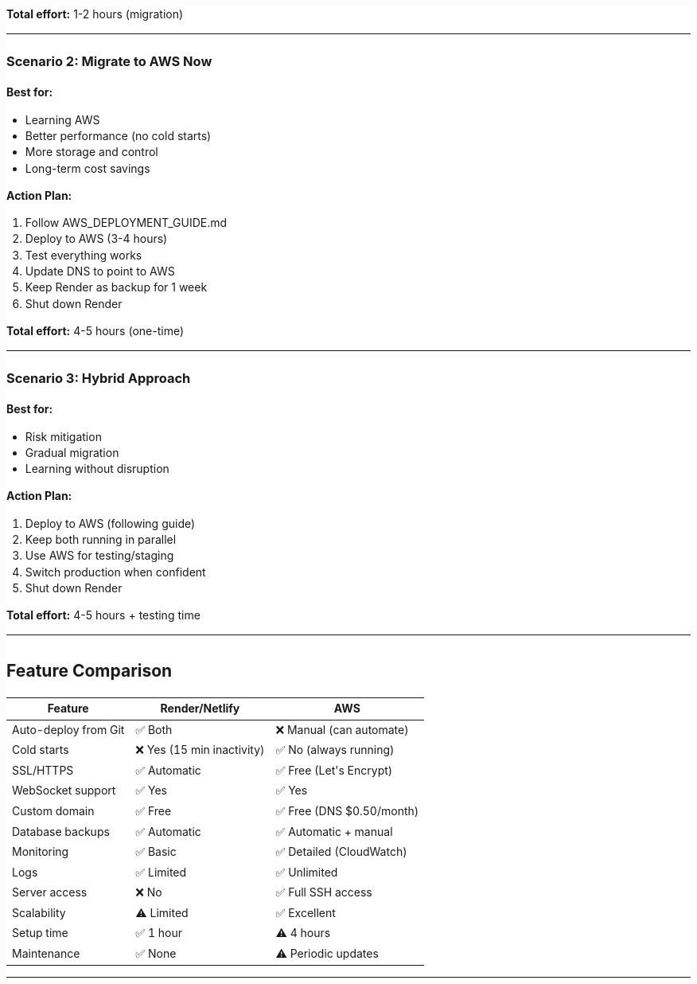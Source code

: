 **Total effort:** 1-2 hours (migration)

---

### Scenario 2: Migrate to AWS Now
**Best for:**
- Learning AWS
- Better performance (no cold starts)
- More storage and control
- Long-term cost savings

**Action Plan:**
1. Follow AWS_DEPLOYMENT_GUIDE.md
2. Deploy to AWS (3-4 hours)
3. Test everything works
4. Update DNS to point to AWS
5. Keep Render as backup for 1 week
6. Shut down Render

**Total effort:** 4-5 hours (one-time)

---

### Scenario 3: Hybrid Approach
**Best for:**
- Risk mitigation
- Gradual migration
- Learning without disruption

**Action Plan:**
1. Deploy to AWS (following guide)
2. Keep both running in parallel
3. Use AWS for testing/staging
4. Switch production when confident
5. Shut down Render

**Total effort:** 4-5 hours + testing time

---

## Feature Comparison

| Feature | Render/Netlify | AWS |
|---------|---------------|-----|
| Auto-deploy from Git | ✅ Both | ❌ Manual (can automate) |
| Cold starts | ❌ Yes (15 min inactivity) | ✅ No (always running) |
| SSL/HTTPS | ✅ Automatic | ✅ Free (Let's Encrypt) |
| WebSocket support | ✅ Yes | ✅ Yes |
| Custom domain | ✅ Free | ✅ Free (DNS $0.50/month) |
| Database backups | ✅ Automatic | ✅ Automatic + manual |
| Monitoring | ✅ Basic | ✅ Detailed (CloudWatch) |
| Logs | ✅ Limited | ✅ Unlimited |
| Server access | ❌ No | ✅ Full SSH access |
| Scalability | ⚠️ Limited | ✅ Excellent |
| Setup time | ✅ 1 hour | ⚠️ 4 hours |
| Maintenance | ✅ None | ⚠️ Periodic updates |

---